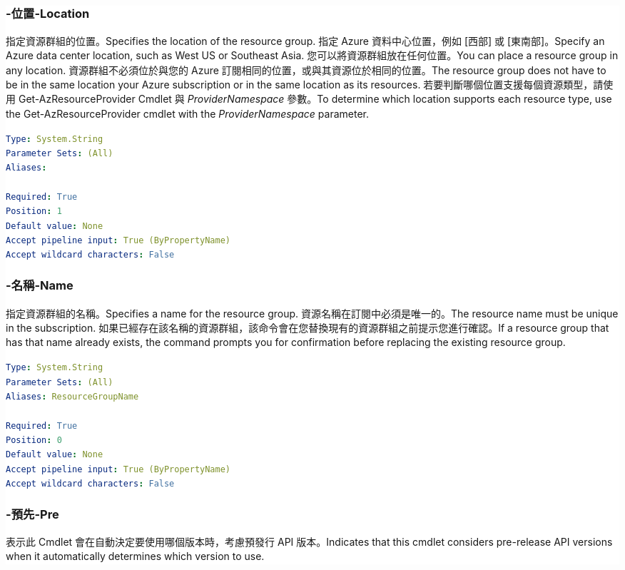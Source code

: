 ### <span data-ttu-id="3de93-132">-位置</span><span class="sxs-lookup"><span data-stu-id="3de93-132">-Location</span></span>
<span data-ttu-id="3de93-133">指定資源群組的位置。</span><span class="sxs-lookup"><span data-stu-id="3de93-133">Specifies the location of the resource group.</span></span> <span data-ttu-id="3de93-134">指定 Azure 資料中心位置，例如 [西部] 或 [東南部]。</span><span class="sxs-lookup"><span data-stu-id="3de93-134">Specify an Azure data center location, such as West US or Southeast Asia.</span></span> <span data-ttu-id="3de93-135">您可以將資源群組放在任何位置。</span><span class="sxs-lookup"><span data-stu-id="3de93-135">You can place a resource group in any location.</span></span> <span data-ttu-id="3de93-136">資源群組不必須位於與您的 Azure 訂閱相同的位置，或與其資源位於相同的位置。</span><span class="sxs-lookup"><span data-stu-id="3de93-136">The resource group does not have to be in the same location your Azure subscription or in the same location as its resources.</span></span>
<span data-ttu-id="3de93-137">若要判斷哪個位置支援每個資源類型，請使用 Get-AzResourceProvider Cmdlet 與 *ProviderNamespace* 參數。</span><span class="sxs-lookup"><span data-stu-id="3de93-137">To determine which location supports each resource type, use the Get-AzResourceProvider cmdlet with the *ProviderNamespace* parameter.</span></span>

```yaml
Type: System.String
Parameter Sets: (All)
Aliases:

Required: True
Position: 1
Default value: None
Accept pipeline input: True (ByPropertyName)
Accept wildcard characters: False
```

### <span data-ttu-id="3de93-138">-名稱</span><span class="sxs-lookup"><span data-stu-id="3de93-138">-Name</span></span>
<span data-ttu-id="3de93-139">指定資源群組的名稱。</span><span class="sxs-lookup"><span data-stu-id="3de93-139">Specifies a name for the resource group.</span></span> <span data-ttu-id="3de93-140">資源名稱在訂閱中必須是唯一的。</span><span class="sxs-lookup"><span data-stu-id="3de93-140">The resource name must be unique in the subscription.</span></span> <span data-ttu-id="3de93-141">如果已經存在該名稱的資源群組，該命令會在您替換現有的資源群組之前提示您進行確認。</span><span class="sxs-lookup"><span data-stu-id="3de93-141">If a resource group that has that name already exists, the command prompts you for confirmation before replacing the existing resource group.</span></span>

```yaml
Type: System.String
Parameter Sets: (All)
Aliases: ResourceGroupName

Required: True
Position: 0
Default value: None
Accept pipeline input: True (ByPropertyName)
Accept wildcard characters: False
```

### <span data-ttu-id="3de93-142">-預先</span><span class="sxs-lookup"><span data-stu-id="3de93-142">-Pre</span></span>
<span data-ttu-id="3de93-143">表示此 Cmdlet 會在自動決定要使用哪個版本時，考慮預發行 API 版本。</span><span class="sxs-lookup"><span data-stu-id="3de93-143">Indicates that this cmdlet considers pre-release API versions when it automatically determines which version to use.</span></span>
